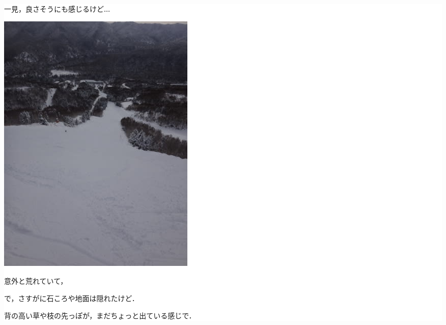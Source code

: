 


一見，良さそうにも感じるけど…




![5d25b76185e343ac67f514aee7f61e58.jpg](images/5d25b76185e343ac67f514aee7f61e58.jpg)




意外と荒れていて，


で，さすがに石ころや地面は隠れたけど．


背の高い草や枝の先っぽが，まだちょっと出ている感じで．



